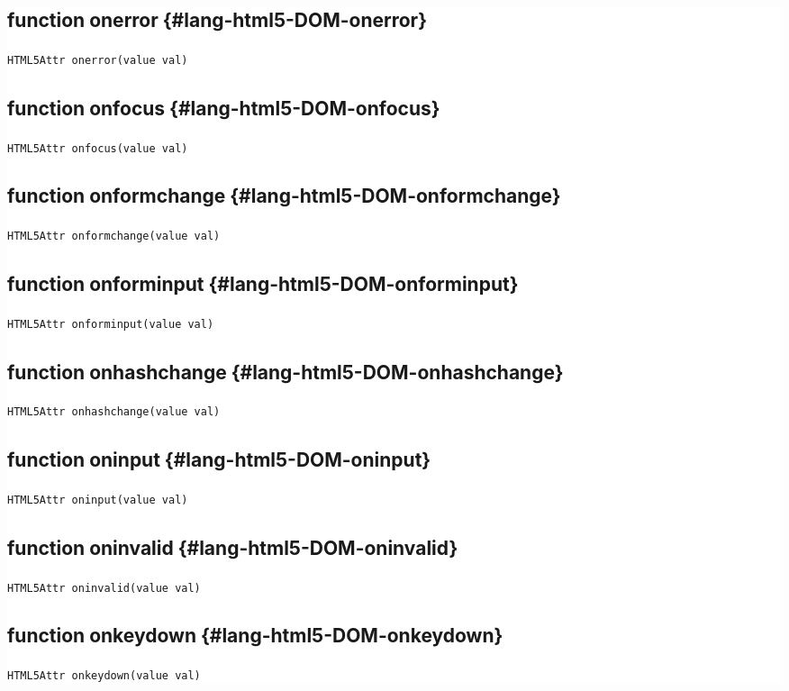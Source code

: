 ## function onerror {#lang-html5-DOM-onerror}

```rascal
HTML5Attr onerror(value val)

```

## function onfocus {#lang-html5-DOM-onfocus}

```rascal
HTML5Attr onfocus(value val)

```

## function onformchange {#lang-html5-DOM-onformchange}

```rascal
HTML5Attr onformchange(value val)

```

## function onforminput {#lang-html5-DOM-onforminput}

```rascal
HTML5Attr onforminput(value val)

```

## function onhashchange {#lang-html5-DOM-onhashchange}

```rascal
HTML5Attr onhashchange(value val)

```

## function oninput {#lang-html5-DOM-oninput}

```rascal
HTML5Attr oninput(value val)

```

## function oninvalid {#lang-html5-DOM-oninvalid}

```rascal
HTML5Attr oninvalid(value val)

```

## function onkeydown {#lang-html5-DOM-onkeydown}

```rascal
HTML5Attr onkeydown(value val)

```
